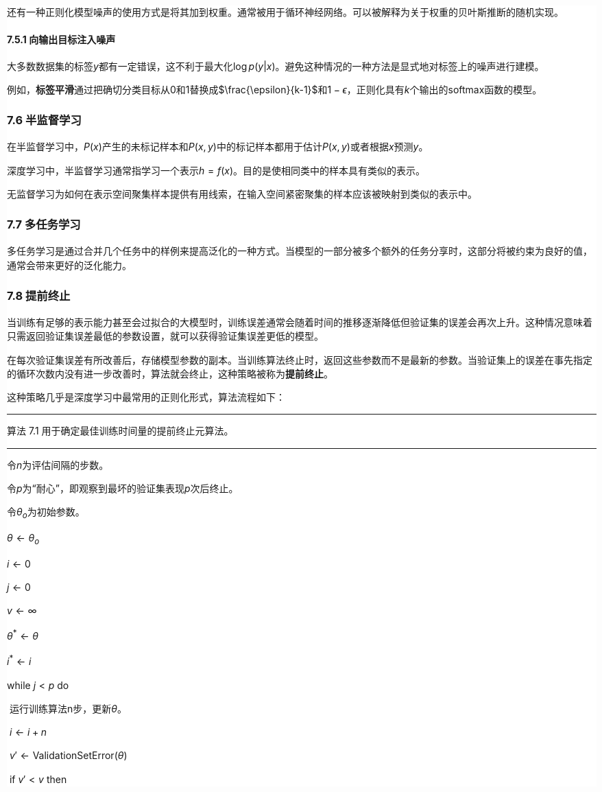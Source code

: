 还有一种正则化模型噪声的使用方式是将其加到权重。通常被用于循环神经网络。可以被解释为关于权重的贝叶斯推断的随机实现。

#### 7.5.1 向输出目标注入噪声

大多数数据集的标签$y$都有一定错误，这不利于最大化$\log p(y|x)$。避免这种情况的一种方法是显式地对标签上的噪声进行建模。

例如，**标签平滑**通过把确切分类目标从0和1替换成$\frac{\epsilon}{k-1}$和$1-\epsilon$，正则化具有$k$个输出的softmax函数的模型。

### 7.6 半监督学习

在半监督学习中，$P(x)$产生的未标记样本和$P(x,y)$中的标记样本都用于估计$P(x,y)$或者根据$x$预测$y$。

深度学习中，半监督学习通常指学习一个表示$h=f(x)$。目的是使相同类中的样本具有类似的表示。

无监督学习为如何在表示空间聚集样本提供有用线索，在输入空间紧密聚集的样本应该被映射到类似的表示中。

### 7.7 多任务学习

多任务学习是通过合并几个任务中的样例来提高泛化的一种方式。当模型的一部分被多个额外的任务分享时，这部分将被约束为良好的值，通常会带来更好的泛化能力。

### 7.8 提前终止

当训练有足够的表示能力甚至会过拟合的大模型时，训练误差通常会随着时间的推移逐渐降低但验证集的误差会再次上升。这种情况意味着只需返回验证集误差最低的参数设置，就可以获得验证集误差更低的模型。

在每次验证集误差有所改善后，存储模型参数的副本。当训练算法终止时，返回这些参数而不是最新的参数。当验证集上的误差在事先指定的循环次数内没有进一步改善时，算法就会终止，这种策略被称为**提前终止**。

这种策略几乎是深度学习中最常用的正则化形式，算法流程如下：

------

算法 7.1 用于确定最佳训练时间量的提前终止元算法。

------

令$n$为评估间隔的步数。

令$p$为“耐心”，即观察到最坏的验证集表现$p$次后终止。

令$\theta_o$为初始参数。

$\theta\leftarrow\theta_o$

$i\leftarrow0$

$j\leftarrow0$

$v\leftarrow\infty$

$\theta^*\leftarrow\theta$

$i^*\leftarrow i$

while $j<p$ do

​	运行训练算法n步，更新$\theta$。

​	$i\leftarrow i+n$

​	$v'\leftarrow \mathrm{ValidationSetError}(\theta)$

​	if $v'<v$ then

